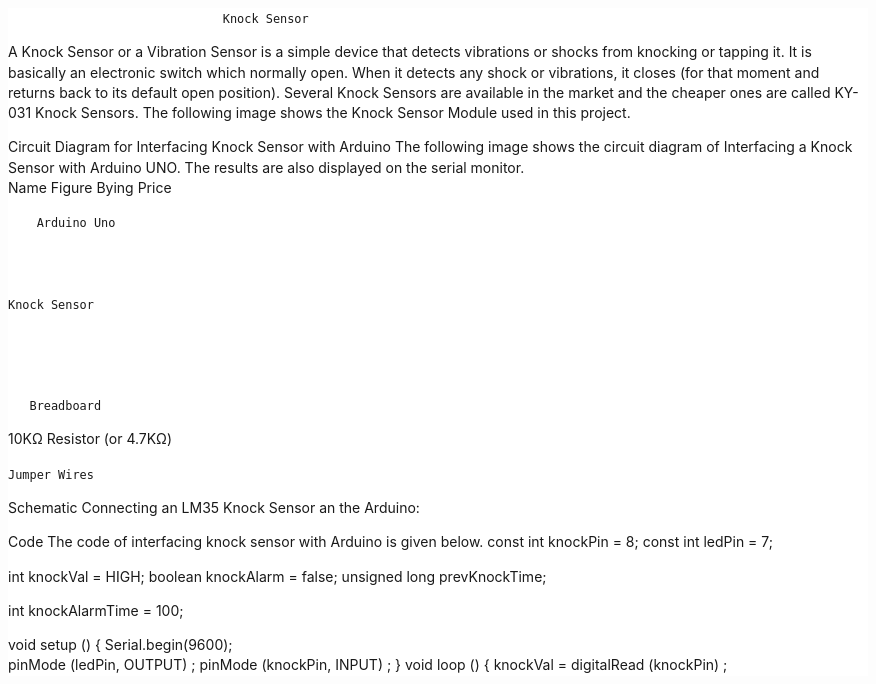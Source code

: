 	 

	                                    
                                  Knock Sensor
	
A Knock Sensor or a Vibration Sensor is a simple device that detects vibrations or shocks from knocking or tapping it. It is basically an electronic switch which normally open. When it detects any shock or vibrations, it closes (for that moment and returns back to its default open position).                                                                                                                                       Several Knock Sensors are available in the market and the cheaper ones are called KY-031 Knock Sensors. The following image shows the Knock Sensor Module used in this project.
                                                  
Circuit Diagram for Interfacing Knock Sensor with Arduino
The following image shows the circuit diagram of Interfacing a Knock Sensor with Arduino UNO.
The results are also displayed on the serial monitor.            
             Name	        Figure	Bying Price



        Arduino Uno	      
          
	
    
    Knock Sensor	           
               
	


       Breadboard
	          	


10KΩ Resistor (or 4.7KΩ)	            	

    Jumper Wires	          	

Schematic
 Connecting an LM35 Knock Sensor an the Arduino:

                                     
Code
The code of interfacing knock sensor with Arduino is given below.
const int knockPin = 8;
const int ledPin = 7;

int knockVal = HIGH;
boolean knockAlarm = false;
unsigned long prevKnockTime;


int knockAlarmTime = 100;


void setup ()
{
  Serial.begin(9600);  
  pinMode (ledPin, OUTPUT) ;
  pinMode (knockPin, INPUT) ;
}
void loop ()
{
  knockVal = digitalRead (knockPin) ;
  
